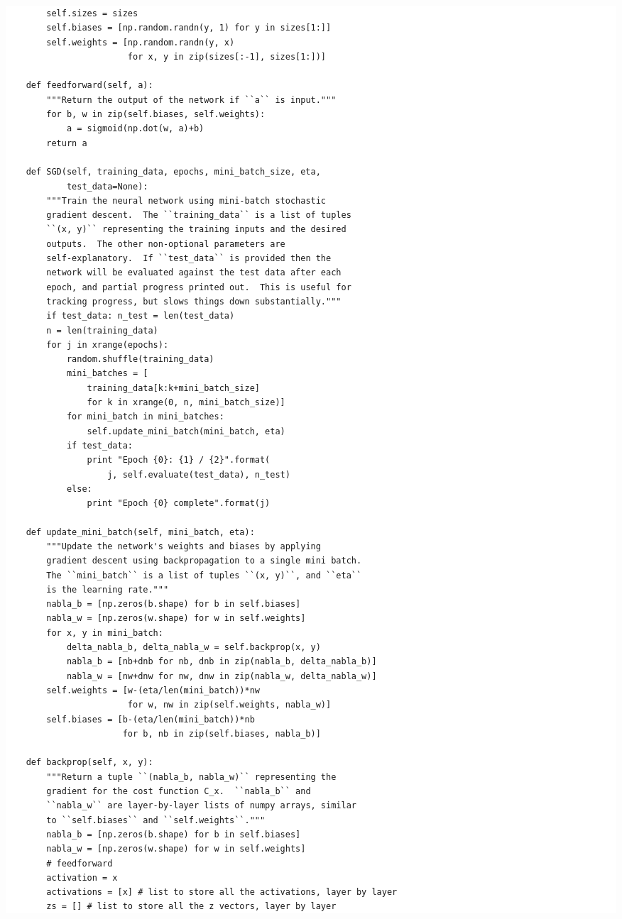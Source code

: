 ```
        self.sizes = sizes
        self.biases = [np.random.randn(y, 1) for y in sizes[1:]]
        self.weights = [np.random.randn(y, x)
                        for x, y in zip(sizes[:-1], sizes[1:])]

    def feedforward(self, a):
        """Return the output of the network if ``a`` is input."""
        for b, w in zip(self.biases, self.weights):
            a = sigmoid(np.dot(w, a)+b)
        return a

    def SGD(self, training_data, epochs, mini_batch_size, eta,
            test_data=None):
        """Train the neural network using mini-batch stochastic
        gradient descent.  The ``training_data`` is a list of tuples
        ``(x, y)`` representing the training inputs and the desired
        outputs.  The other non-optional parameters are
        self-explanatory.  If ``test_data`` is provided then the
        network will be evaluated against the test data after each
        epoch, and partial progress printed out.  This is useful for
        tracking progress, but slows things down substantially."""
        if test_data: n_test = len(test_data)
        n = len(training_data)
        for j in xrange(epochs):
            random.shuffle(training_data)
            mini_batches = [
                training_data[k:k+mini_batch_size]
                for k in xrange(0, n, mini_batch_size)]
            for mini_batch in mini_batches:
                self.update_mini_batch(mini_batch, eta)
            if test_data:
                print "Epoch {0}: {1} / {2}".format(
                    j, self.evaluate(test_data), n_test)
            else:
                print "Epoch {0} complete".format(j)

    def update_mini_batch(self, mini_batch, eta):
        """Update the network's weights and biases by applying
        gradient descent using backpropagation to a single mini batch.
        The ``mini_batch`` is a list of tuples ``(x, y)``, and ``eta``
        is the learning rate."""
        nabla_b = [np.zeros(b.shape) for b in self.biases]
        nabla_w = [np.zeros(w.shape) for w in self.weights]
        for x, y in mini_batch:
            delta_nabla_b, delta_nabla_w = self.backprop(x, y)
            nabla_b = [nb+dnb for nb, dnb in zip(nabla_b, delta_nabla_b)]
            nabla_w = [nw+dnw for nw, dnw in zip(nabla_w, delta_nabla_w)]
        self.weights = [w-(eta/len(mini_batch))*nw
                        for w, nw in zip(self.weights, nabla_w)]
        self.biases = [b-(eta/len(mini_batch))*nb
                       for b, nb in zip(self.biases, nabla_b)]

    def backprop(self, x, y):
        """Return a tuple ``(nabla_b, nabla_w)`` representing the
        gradient for the cost function C_x.  ``nabla_b`` and
        ``nabla_w`` are layer-by-layer lists of numpy arrays, similar
        to ``self.biases`` and ``self.weights``."""
        nabla_b = [np.zeros(b.shape) for b in self.biases]
        nabla_w = [np.zeros(w.shape) for w in self.weights]
        # feedforward
        activation = x
        activations = [x] # list to store all the activations, layer by layer
        zs = [] # list to store all the z vectors, layer by layer
```